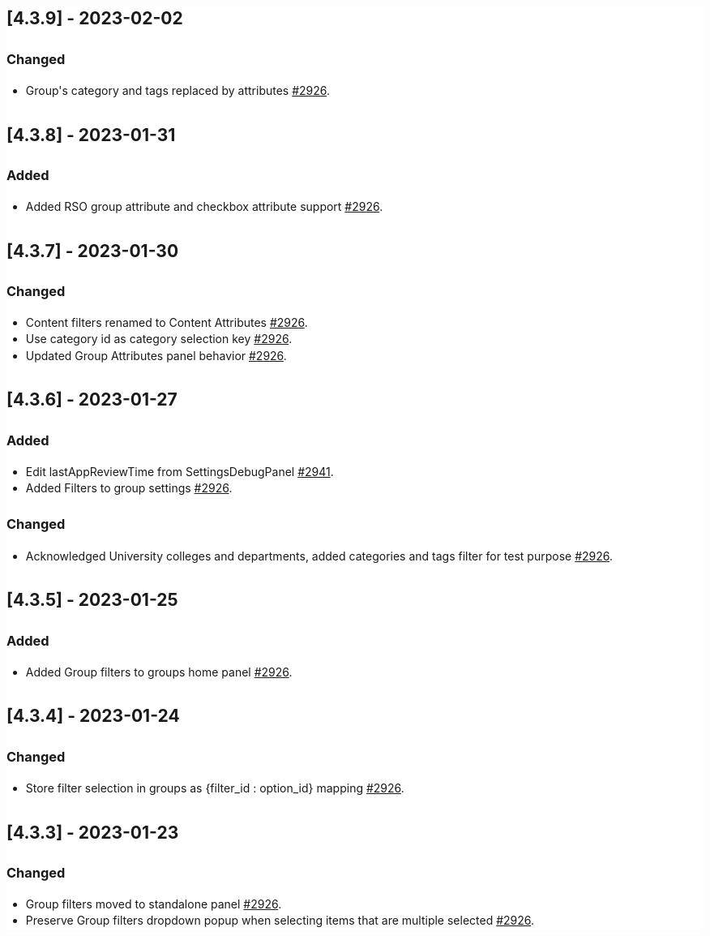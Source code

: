 ## [4.3.9] - 2023-02-02
### Changed
- Group's category and tags replaced by attributes [#2926](https://github.com/rokwire/illinois-app/issues/2926).

## [4.3.8] - 2023-01-31
### Added
- Added RSO group attribute and checkbox attribute support [#2926](https://github.com/rokwire/illinois-app/issues/2926).

## [4.3.7] - 2023-01-30
### Changed
- Content filters renamed to Content Attributes [#2926](https://github.com/rokwire/illinois-app/issues/2926).
- Use category id as category selection key [#2926](https://github.com/rokwire/illinois-app/issues/2926).
- Updated Group Attributes panel behavior [#2926](https://github.com/rokwire/illinois-app/issues/2926).

## [4.3.6] - 2023-01-27
### Added
- Edit lastAppReviewTime from SettingsDebugPanel [#2941](https://github.com/rokwire/illinois-app/issues/2941).
- Added Filters to group settings [#2926](https://github.com/rokwire/illinois-app/issues/2926).
### Changed
- Acknowledged University colleges and departments, added categories and tags filter for test purpose [#2926](https://github.com/rokwire/illinois-app/issues/2926).

## [4.3.5] - 2023-01-25
### Added
- Added Group filters to groups home panel [#2926](https://github.com/rokwire/illinois-app/issues/2926).

## [4.3.4] - 2023-01-24
### Changed
- Store filter selection in groups as {filter_id : option_id} mapping [#2926](https://github.com/rokwire/illinois-app/issues/2926).

## [4.3.3] - 2023-01-23
### Changed
- Group filters moved to standalone panel [#2926](https://github.com/rokwire/illinois-app/issues/2926).
- Preserve Group filters dropdown popup when selecting items that are multiple selected [#2926](https://github.com/rokwire/illinois-app/issues/2926).
